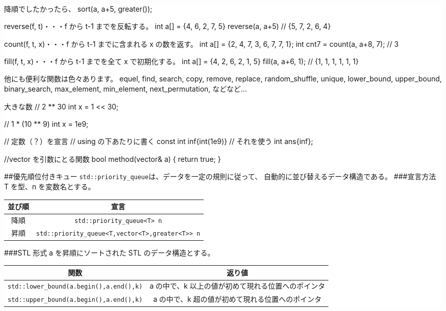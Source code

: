 降順でしたかったら、
sort(a, a+5, greater<int>());

reverse(f, t)・・・f から t-1 までを反転する。
int a[] = {4, 6, 2, 7, 5}
reverse(a, a+5) // {5, 7, 2, 6, 4}

count(f, t, x)・・・f から t-1 までに含まれる x の数を返す。
int a[] = {2, 4, 7, 3, 6, 7, 7, 1};
int cnt7 = count(a, a+8, 7); // 3

fill(f, t, x)・・・f から t-1 までを全て x で初期化する。
int a[] = {4, 2, 6, 2, 1, 5}
fill(a, a+6, 1); // {1, 1, 1, 1, 1, 1}

他にも便利な関数は色々あります。
equel, find, search, copy, remove, replace, random_shuffle,
unique, lower_bound, upper_bound, binary_search, max_element,
min_element, next_permutation, などなど...

大きな数
// 2 \*\* 30
int x = 1 << 30;

// 1 \* (10 \*\* 9)
int x = 1e9;

// 定数（？）を宣言
// using の下あたりに書く
const int inf{int(1e9)}
// それを使う
int ans{inf};

//vector を引数にとる関数
bool method(vector<int>& a) {
return true;
}

##優先順位付きキュー
`std::priority_queue`は、データを一定の規則に従って、
自動的に並び替えるデータ構造である。 ###宣言方法
T を型、n を変数名とする。

| 並び順 |                      宣言                       |
| :----: | :---------------------------------------------: |
|  降順  |           `std::priority_queue<T> n`            |
|  昇順  | `std::priority_queue<T,vector<T>,greater<T>> n` |

###STL 形式
a を昇順にソートされた STL のデータ構造とする。

|                  関数                   |                       返り値                       |
| :-------------------------------------: | :------------------------------------------------: |
| `std::lower_bound(a.begin(),a.end(),k)` | a の中で、k 以上の値が初めて現れる位置へのポインタ |
| `std::upper_bound(a.begin(),a.end(),k)` |  a の中で、k 超の値が初めて現れる位置へのポインタ  |
